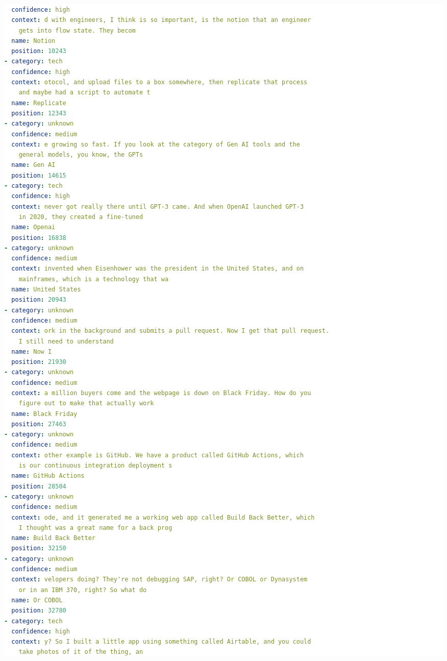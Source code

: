 ```yaml
  confidence: high
  context: d with engineers, I think is so important, is the notion that an engineer
    gets into flow state. They becom
  name: Notion
  position: 10243
- category: tech
  confidence: high
  context: otocol, and upload files to a box somewhere, then replicate that process
    and maybe had a script to automate t
  name: Replicate
  position: 12343
- category: unknown
  confidence: medium
  context: e growing so fast. If you look at the category of Gen AI tools and the
    general models, you know, the GPTs
  name: Gen AI
  position: 14615
- category: tech
  confidence: high
  context: never got really there until GPT-3 came. And when OpenAI launched GPT-3
    in 2020, they created a fine-tuned
  name: Openai
  position: 16838
- category: unknown
  confidence: medium
  context: invented when Eisenhower was the president in the United States, and on
    mainframes, which is a technology that wa
  name: United States
  position: 20943
- category: unknown
  confidence: medium
  context: ork in the background and submits a pull request. Now I get that pull request.
    I still need to understand
  name: Now I
  position: 21930
- category: unknown
  confidence: medium
  context: a million buyers come and the webpage is down on Black Friday. How do you
    figure out to make that actually work
  name: Black Friday
  position: 27463
- category: unknown
  confidence: medium
  context: other example is GitHub. We have a product called GitHub Actions, which
    is our continuous integration deployment s
  name: GitHub Actions
  position: 28504
- category: unknown
  confidence: medium
  context: ode, and it generated me a working web app called Build Back Better, which
    I thought was a great name for a back prog
  name: Build Back Better
  position: 32150
- category: unknown
  confidence: medium
  context: velopers doing? They're not debugging SAP, right? Or COBOL or Dynasystem
    or in an IBM 370, right? So what do
  name: Or COBOL
  position: 32780
- category: tech
  confidence: high
  context: y? So I built a little app using something called Airtable, and you could
    take photos of it of the thing, an
```